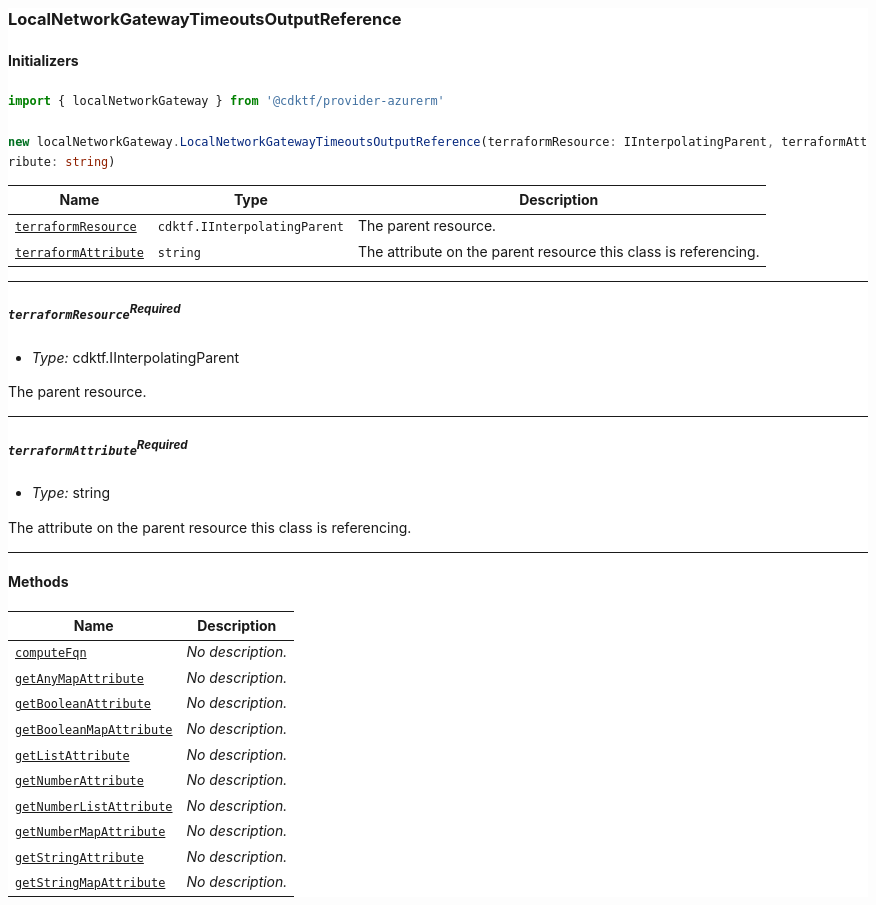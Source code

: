 
### LocalNetworkGatewayTimeoutsOutputReference <a name="LocalNetworkGatewayTimeoutsOutputReference" id="@cdktf/provider-azurerm.localNetworkGateway.LocalNetworkGatewayTimeoutsOutputReference"></a>

#### Initializers <a name="Initializers" id="@cdktf/provider-azurerm.localNetworkGateway.LocalNetworkGatewayTimeoutsOutputReference.Initializer"></a>

```typescript
import { localNetworkGateway } from '@cdktf/provider-azurerm'

new localNetworkGateway.LocalNetworkGatewayTimeoutsOutputReference(terraformResource: IInterpolatingParent, terraformAttribute: string)
```

| **Name** | **Type** | **Description** |
| --- | --- | --- |
| <code><a href="#@cdktf/provider-azurerm.localNetworkGateway.LocalNetworkGatewayTimeoutsOutputReference.Initializer.parameter.terraformResource">terraformResource</a></code> | <code>cdktf.IInterpolatingParent</code> | The parent resource. |
| <code><a href="#@cdktf/provider-azurerm.localNetworkGateway.LocalNetworkGatewayTimeoutsOutputReference.Initializer.parameter.terraformAttribute">terraformAttribute</a></code> | <code>string</code> | The attribute on the parent resource this class is referencing. |

---

##### `terraformResource`<sup>Required</sup> <a name="terraformResource" id="@cdktf/provider-azurerm.localNetworkGateway.LocalNetworkGatewayTimeoutsOutputReference.Initializer.parameter.terraformResource"></a>

- *Type:* cdktf.IInterpolatingParent

The parent resource.

---

##### `terraformAttribute`<sup>Required</sup> <a name="terraformAttribute" id="@cdktf/provider-azurerm.localNetworkGateway.LocalNetworkGatewayTimeoutsOutputReference.Initializer.parameter.terraformAttribute"></a>

- *Type:* string

The attribute on the parent resource this class is referencing.

---

#### Methods <a name="Methods" id="Methods"></a>

| **Name** | **Description** |
| --- | --- |
| <code><a href="#@cdktf/provider-azurerm.localNetworkGateway.LocalNetworkGatewayTimeoutsOutputReference.computeFqn">computeFqn</a></code> | *No description.* |
| <code><a href="#@cdktf/provider-azurerm.localNetworkGateway.LocalNetworkGatewayTimeoutsOutputReference.getAnyMapAttribute">getAnyMapAttribute</a></code> | *No description.* |
| <code><a href="#@cdktf/provider-azurerm.localNetworkGateway.LocalNetworkGatewayTimeoutsOutputReference.getBooleanAttribute">getBooleanAttribute</a></code> | *No description.* |
| <code><a href="#@cdktf/provider-azurerm.localNetworkGateway.LocalNetworkGatewayTimeoutsOutputReference.getBooleanMapAttribute">getBooleanMapAttribute</a></code> | *No description.* |
| <code><a href="#@cdktf/provider-azurerm.localNetworkGateway.LocalNetworkGatewayTimeoutsOutputReference.getListAttribute">getListAttribute</a></code> | *No description.* |
| <code><a href="#@cdktf/provider-azurerm.localNetworkGateway.LocalNetworkGatewayTimeoutsOutputReference.getNumberAttribute">getNumberAttribute</a></code> | *No description.* |
| <code><a href="#@cdktf/provider-azurerm.localNetworkGateway.LocalNetworkGatewayTimeoutsOutputReference.getNumberListAttribute">getNumberListAttribute</a></code> | *No description.* |
| <code><a href="#@cdktf/provider-azurerm.localNetworkGateway.LocalNetworkGatewayTimeoutsOutputReference.getNumberMapAttribute">getNumberMapAttribute</a></code> | *No description.* |
| <code><a href="#@cdktf/provider-azurerm.localNetworkGateway.LocalNetworkGatewayTimeoutsOutputReference.getStringAttribute">getStringAttribute</a></code> | *No description.* |
| <code><a href="#@cdktf/provider-azurerm.localNetworkGateway.LocalNetworkGatewayTimeoutsOutputReference.getStringMapAttribute">getStringMapAttribute</a></code> | *No description.* |